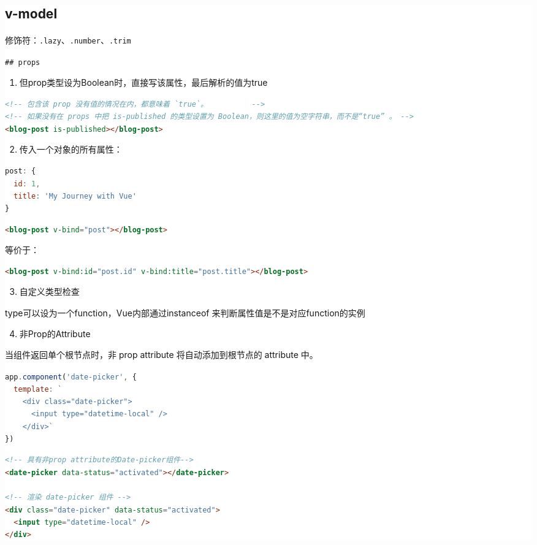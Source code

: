 ```js
```

## v-model

修饰符：`.lazy`、`.number`、`.trim`

	## props

1. 但prop类型设为Boolean时，直接写该属性，最后解析的值为true

```html
<!-- 包含该 prop 没有值的情况在内，都意味着 `true`。          -->
<!-- 如果没有在 props 中把 is-published 的类型设置为 Boolean，则这里的值为空字符串，而不是“true” 。 -->
<blog-post is-published></blog-post>
```

2. 传入一个对象的所有属性：

```js
post: {
  id: 1,
  title: 'My Journey with Vue'
}
```

```html
<blog-post v-bind="post"></blog-post>
```

等价于：

```html
<blog-post v-bind:id="post.id" v-bind:title="post.title"></blog-post>
```

3. 自定义类型检查

type可以设为一个function，Vue内部通过instanceof 来判断属性值是不是对应function的实例

4. 非Prop的Attribute

当组件返回单个根节点时，非 prop attribute 将自动添加到根节点的 attribute 中。

```js
app.component('date-picker', {
  template: `
    <div class="date-picker">
      <input type="datetime-local" />
    </div>`
})
```

```html
<!-- 具有非prop attribute的Date-picker组件-->
<date-picker data-status="activated"></date-picker>

<!-- 渲染 date-picker 组件 -->
<div class="date-picker" data-status="activated">
  <input type="datetime-local" />
</div>
```

